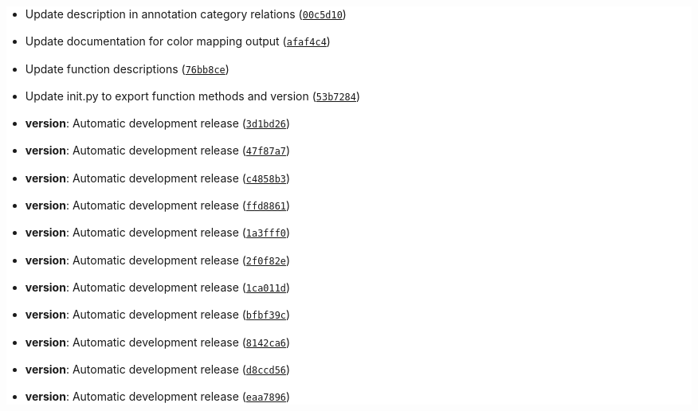 - Update description in annotation category relations
  ([`00c5d10`](https://github.com/FNLCR-DMAP/SCSAWorkflow/commit/00c5d1051c69bb19734ce4315ad15264eaf5e6fe))

- Update documentation for color mapping output
  ([`afaf4c4`](https://github.com/FNLCR-DMAP/SCSAWorkflow/commit/afaf4c400a70a0656d84d63d45c15b066a4aa73f))

- Update function descriptions
  ([`76bb8ce`](https://github.com/FNLCR-DMAP/SCSAWorkflow/commit/76bb8ce0cd103598364694f9239d3d8e3cc6a79f))

- Update init.py to export function methods and version
  ([`53b7284`](https://github.com/FNLCR-DMAP/SCSAWorkflow/commit/53b7284ceabbc0fa3d6b9175f079f010a2dd474f))

- **version**: Automatic development release
  ([`3d1bd26`](https://github.com/FNLCR-DMAP/SCSAWorkflow/commit/3d1bd26c856c86f0f6b688ca2e463c888d71ded8))

- **version**: Automatic development release
  ([`47f87a7`](https://github.com/FNLCR-DMAP/SCSAWorkflow/commit/47f87a7e519adece780ff6ce4dc6718e986d5057))

- **version**: Automatic development release
  ([`c4858b3`](https://github.com/FNLCR-DMAP/SCSAWorkflow/commit/c4858b3014272873d8c9a17316196d5af9b33706))

- **version**: Automatic development release
  ([`ffd8861`](https://github.com/FNLCR-DMAP/SCSAWorkflow/commit/ffd8861d7f8043bd4b86beb001ee091882f0ae2b))

- **version**: Automatic development release
  ([`1a3fff0`](https://github.com/FNLCR-DMAP/SCSAWorkflow/commit/1a3fff0ba08fe7e0059bf2e6bca84a4cc021005c))

- **version**: Automatic development release
  ([`2f0f82e`](https://github.com/FNLCR-DMAP/SCSAWorkflow/commit/2f0f82ef6c32e9accb5e614ad91924f43aad3a34))

- **version**: Automatic development release
  ([`1ca011d`](https://github.com/FNLCR-DMAP/SCSAWorkflow/commit/1ca011ddb35d36ee9f61ef8cef112ea9400015de))

- **version**: Automatic development release
  ([`bfbf39c`](https://github.com/FNLCR-DMAP/SCSAWorkflow/commit/bfbf39cc4b33f0f49929f6a435f08406781d04cf))

- **version**: Automatic development release
  ([`8142ca6`](https://github.com/FNLCR-DMAP/SCSAWorkflow/commit/8142ca62c911b7263df82aa6b71f84452f117894))

- **version**: Automatic development release
  ([`d8ccd56`](https://github.com/FNLCR-DMAP/SCSAWorkflow/commit/d8ccd56a6d826845974452211e45e8a7cc91e306))

- **version**: Automatic development release
  ([`eaa7896`](https://github.com/FNLCR-DMAP/SCSAWorkflow/commit/eaa78964ba428de0a90301154321c0c2b3410be0))
